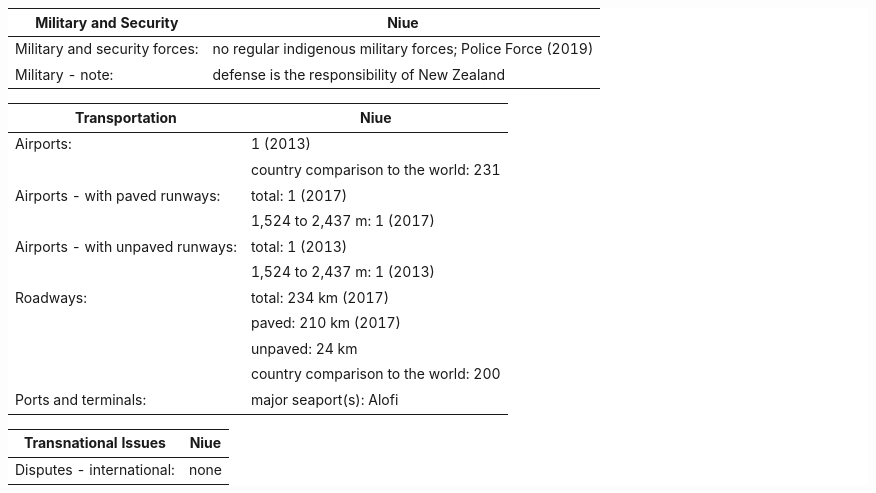 
| Military and Security | Niue |
| --- | --- |
| Military and security forces: | no regular indigenous military forces; Police Force (2019) |
| Military - note: | defense is the responsibility of New Zealand |

| Transportation | Niue |
| --- | --- |
| Airports: | 1 (2013) |
| | country comparison to the world: 231 |
| Airports - with paved runways: | total: 1 (2017) |
| | 1,524 to 2,437 m: 1 (2017) |
| Airports - with unpaved runways: | total: 1 (2013) |
| | 1,524 to 2,437 m: 1 (2013) |
| Roadways: | total: 234 km (2017) |
| | paved: 210 km (2017) |
| | unpaved: 24 km |
| | country comparison to the world: 200 |
| Ports and terminals: | major seaport(s): Alofi |

| Transnational Issues | Niue |
| --- | --- |
| Disputes - international: | none |
